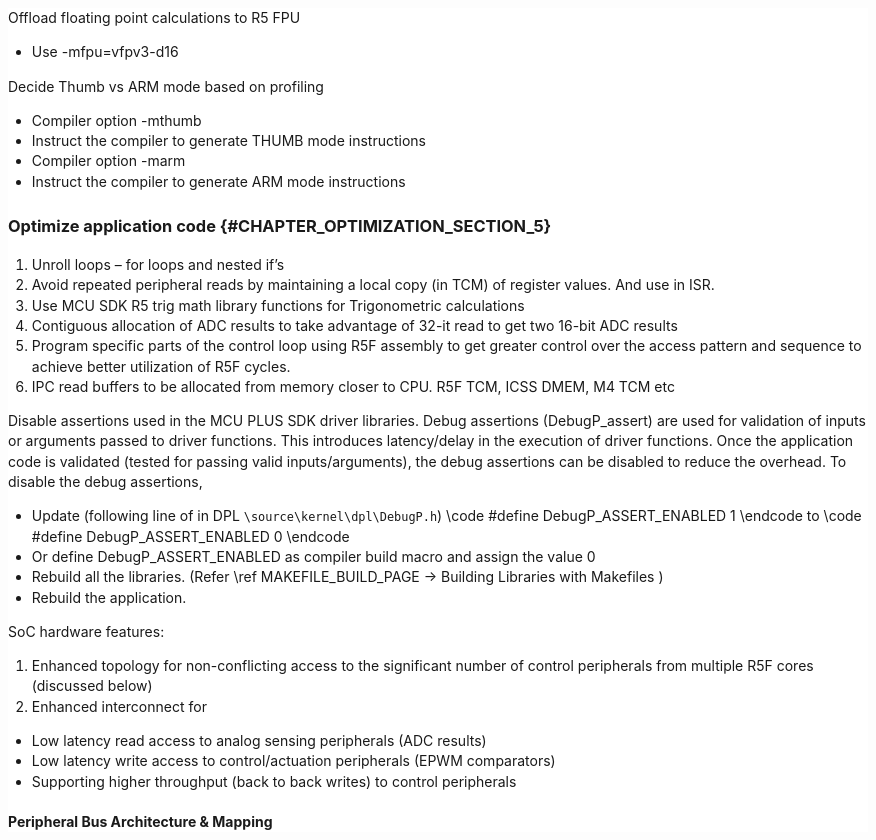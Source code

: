 

Offload floating point calculations to R5 FPU

- Use -mfpu=vfpv3-d16


Decide Thumb vs ARM mode based on profiling
 - Compiler option -mthumb
  - Instruct the compiler to generate THUMB mode instructions
 - Compiler option -marm
  - Instruct the compiler to generate ARM mode instructions


### Optimize application code {#CHAPTER_OPTIMIZATION_SECTION_5}

1. Unroll loops – for loops and nested if’s
2. Avoid repeated peripheral reads by maintaining a local copy (in TCM) of register values. And use in ISR.
3. Use MCU SDK R5 trig math library functions for Trigonometric calculations
4. Contiguous allocation of ADC results to take advantage of 32-it read to get two 16-bit ADC results
5. Program specific parts of the control loop using R5F assembly to get greater control over the access pattern and sequence to achieve better utilization of R5F cycles.
6. IPC read buffers to be allocated from memory closer to CPU. R5F TCM, ICSS DMEM, M4 TCM etc


Disable assertions used in the MCU PLUS SDK driver libraries. 
Debug assertions (DebugP_assert) are used for validation of inputs or arguments passed to driver functions. This introduces latency/delay in the execution of driver functions. Once the application code is validated (tested for passing valid inputs/arguments), the debug assertions can be disabled to reduce the overhead.
To disable the debug assertions, 
- Update (following line of in DPL `\source\kernel\dpl\DebugP.h`)
\code
#define DebugP_ASSERT_ENABLED 1
\endcode
to
\code
#define DebugP_ASSERT_ENABLED 0
\endcode
- Or define DebugP_ASSERT_ENABLED as compiler build macro and assign the value 0
- Rebuild all the libraries. (Refer \ref MAKEFILE_BUILD_PAGE -> Building Libraries with Makefiles )
- Rebuild the application.


SoC hardware features:
1. Enhanced topology for non-conflicting access to the significant number of control peripherals from multiple R5F cores (discussed below)
2. Enhanced interconnect for
 - Low latency read access to analog sensing peripherals (ADC results)
 - Low latency write access to control/actuation peripherals (EPWM comparators)
 - Supporting higher throughput (back to back writes) to control peripherals


#### Peripheral Bus Architecture & Mapping
